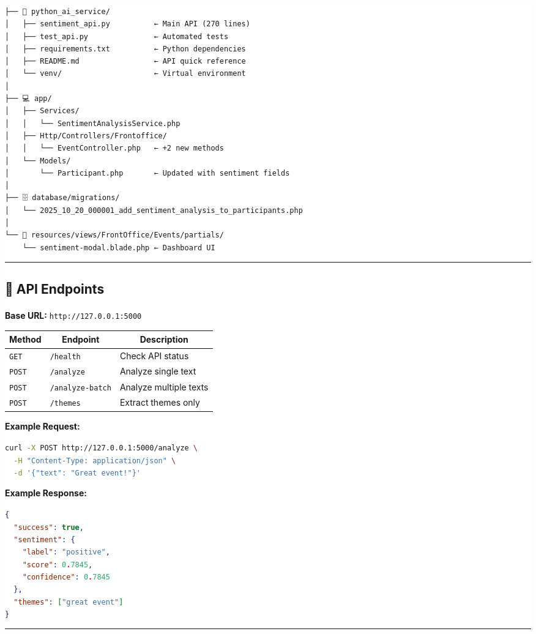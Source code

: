 ```
├── 🐍 python_ai_service/
│   ├── sentiment_api.py          ← Main API (270 lines)
│   ├── test_api.py               ← Automated tests
│   ├── requirements.txt          ← Python dependencies
│   ├── README.md                 ← API quick reference
│   └── venv/                     ← Virtual environment
│
├── 💻 app/
│   ├── Services/
│   │   └── SentimentAnalysisService.php
│   ├── Http/Controllers/Frontoffice/
│   │   └── EventController.php   ← +2 new methods
│   └── Models/
│       └── Participant.php       ← Updated with sentiment fields
│
├── 🗄️ database/migrations/
│   └── 2025_10_20_000001_add_sentiment_analysis_to_participants.php
│
└── 🎨 resources/views/FrontOffice/Events/partials/
    └── sentiment-modal.blade.php ← Dashboard UI
```

---

## 🔌 API Endpoints

**Base URL:** `http://127.0.0.1:5000`

| Method | Endpoint | Description |
|--------|----------|-------------|
| `GET` | `/health` | Check API status |
| `POST` | `/analyze` | Analyze single text |
| `POST` | `/analyze-batch` | Analyze multiple texts |
| `POST` | `/themes` | Extract themes only |

**Example Request:**
```bash
curl -X POST http://127.0.0.1:5000/analyze \
  -H "Content-Type: application/json" \
  -d '{"text": "Great event!"}'
```

**Example Response:**
```json
{
  "success": true,
  "sentiment": {
    "label": "positive",
    "score": 0.7845,
    "confidence": 0.7845
  },
  "themes": ["great event"]
}
```

---
